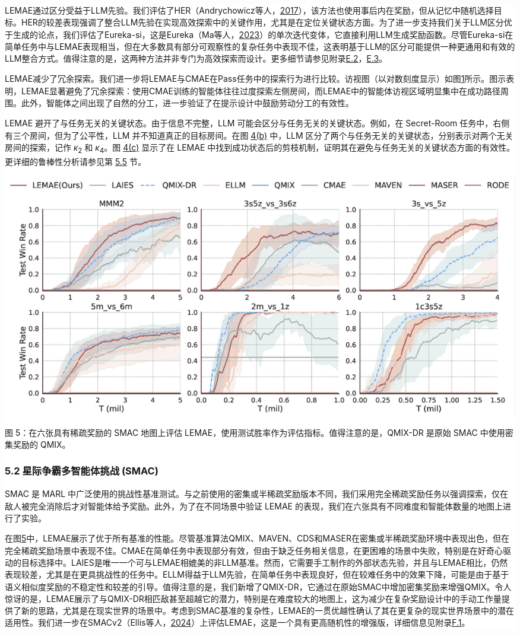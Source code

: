 LEMAE通过区分受益于LLM先验。我们评估了HER（Andrychowicz等人，[2017](https://arxiv.org/html/2410.02511v1#bib.bib8)），该方法也使用事后内在奖励，但从记忆中随机选择目标。HER的较差表现强调了整合LLM先验在实现高效探索中的关键作用，尤其是在定位关键状态方面。为了进一步支持我们关于LLM区分优于生成的论点，我们评估了Eureka-si，这是Eureka（Ma等人，[2023](https://arxiv.org/html/2410.02511v1#bib.bib98)）的单次迭代变体，它直接利用LLM生成奖励函数。尽管Eureka-si在简单任务中与LEMAE表现相当，但在大多数具有部分可观察性的复杂任务中表现不佳，这表明基于LLM的区分可能提供一种更通用和有效的LLM整合方式。值得注意的是，这两种方法并非专门为高效探索而设计。更多细节请参见附录[E.2](https://arxiv.org/html/2410.02511v1#A5.SS2 "E.2 Comparison with LLM Reward Design ‣ Appendix E Implementation Details ‣ Choices are More Important than Efforts: LLM Enables Efficient Multi-Agent Exploration")，[E.3](https://arxiv.org/html/2410.02511v1#A5.SS3 "E.3 Connection and Comparison with HER ‣ Appendix E Implementation Details ‣ Choices are More Important than Efforts: LLM Enables Efficient Multi-Agent Exploration")。

LEMAE减少了冗余探索。我们进一步将LEMAE与CMAE在Pass任务中的探索行为进行比较。访视图（以对数刻度显示）如图[1](https://arxiv.org/html/2410.02511v1#S1.F1 "Figure 1 ‣ 1 Introduction ‣ Choices are More Important than Efforts: LLM Enables Efficient Multi-Agent Exploration")所示。图示表明，LEMAE显著避免了冗余探索：使用CMAE训练的智能体往往过度探索左侧房间，而LEMAE中的智能体访视区域明显集中在成功路径周围。此外，智能体之间出现了自然的分工，进一步验证了在提示设计中鼓励劳动分工的有效性。

LEMAE 避开了与任务无关的关键状态。由于信息不完整，LLM 可能会区分与任务无关的关键状态。例如，在 Secret-Room 任务中，右侧有三个房间，但为了公平性，LLM 并不知道真正的目标房间。在图 [4(b)](https://arxiv.org/html/2410.02511v1#S5.F4.sf2 "图 4 ‣ 5.1 多粒子环境 (MPE) ‣ 5 实验 ‣ 选择比努力更重要：LLM 实现高效的多智能体探索") 中，LLM 区分了两个与任务无关的关键状态，分别表示对两个无关房间的探索，记作 $\kappa_{2}$ 和 $\kappa_{4}$。图 [4(c)](https://arxiv.org/html/2410.02511v1#S5.F4.sf3 "图 4 ‣ 5.1 多粒子环境 (MPE) ‣ 5 实验 ‣ 选择比努力更重要：LLM 实现高效的多智能体探索") 显示了在 LEMAE 中找到成功状态后的剪枝机制，证明其在避免与任务无关的关键状态方面的有效性。更详细的鲁棒性分析请参见第 [5.5](https://arxiv.org/html/2410.02511v1#S5.SS5 "5.5 灵敏度与鲁棒性分析 ‣ 5 实验 ‣ 选择比努力更重要：LLM 实现高效的多智能体探索") 节。

![参见图注](img/6465f1af5771ae7d7e4e532d65ceca45.png)

图 5：在六张具有稀疏奖励的 SMAC 地图上评估 LEMAE，使用测试胜率作为评估指标。值得注意的是，QMIX-DR 是原始 SMAC 中使用密集奖励的 QMIX。

### 5.2 星际争霸多智能体挑战 (SMAC)

SMAC 是 MARL 中广泛使用的挑战性基准测试。与之前使用的密集或半稀疏奖励版本不同，我们采用完全稀疏奖励任务以强调探索，仅在敌人被完全消除后才对智能体给予奖励。此外，为了在不同场景中验证 LEMAE 的表现，我们在六张具有不同难度和智能体数量的地图上进行了实验。

在图[5](https://arxiv.org/html/2410.02511v1#S5.F5 "图5 ‣ 5.1 多粒子环境 (MPE) ‣ 5 实验 ‣ 选择比努力更重要：LLM使得高效的多智能体探索成为可能")中，LEMAE展示了优于所有基准的性能。尽管基准算法QMIX、MAVEN、CDS和MASER在密集或半稀疏奖励环境中表现出色，但在完全稀疏奖励场景中表现不佳。CMAE在简单任务中表现部分有效，但由于缺乏任务相关信息，在更困难的场景中失败，特别是在好奇心驱动的目标选择中。LAIES是唯一一个可与LEMAE相媲美的非LLM基准。然而，它需要手工制作的外部状态先验，并且与LEMAE相比，仍然表现较差，尤其是在更具挑战性的任务中。ELLM得益于LLM先验，在简单任务中表现良好，但在较难任务中的效果下降，可能是由于基于语义相似度奖励的不稳定性和较差的引导。值得注意的是，我们新增了QMIX-DR，它通过在原始SMAC中增加密集奖励来增强QMIX。令人惊讶的是，LEMAE展示了与QMIX-DR相匹敌甚至超越它的潜力，特别是在难度较大的地图上，这为减少在复杂奖励设计中的手动工作量提供了新的思路，尤其是在现实世界的场景中。考虑到SMAC基准的复杂性，LEMAE的一贯优越性确认了其在更复杂的现实世界场景中的潜在适用性。我们进一步在SMACv2（Ellis等人，[2024](https://arxiv.org/html/2410.02511v1#bib.bib39)）上评估LEMAE，这是一个具有更高随机性的增强版，详细信息见附录[F.1](https://arxiv.org/html/2410.02511v1#A6.SS1 "F.1 更复杂的基准：SMACv2 ‣ 附录F 其他实验结果 ‣ 选择比努力更重要：LLM使得高效的多智能体探索成为可能")。
